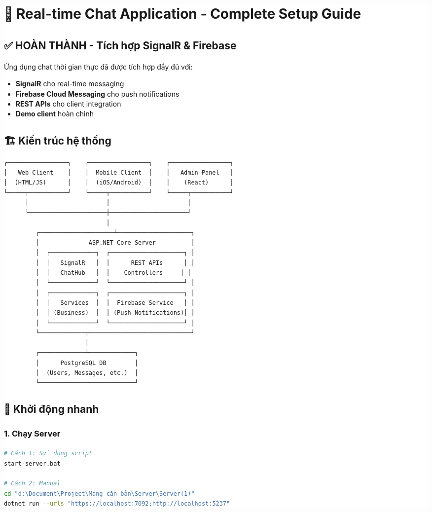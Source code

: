 # 🚀 Real-time Chat Application - Complete Setup Guide

## ✅ HOÀN THÀNH - Tích hợp SignalR & Firebase

Ứng dụng chat thời gian thực đã được tích hợp đầy đủ với:
- **SignalR** cho real-time messaging
- **Firebase Cloud Messaging** cho push notifications
- **REST APIs** cho client integration
- **Demo client** hoàn chỉnh

## 🏗️ Kiến trúc hệ thống

```
┌─────────────────┐    ┌─────────────────┐    ┌─────────────────┐
│   Web Client    │    │  Mobile Client  │    │   Admin Panel   │
│  (HTML/JS)      │    │  (iOS/Android)  │    │    (React)      │
└─────┬───────────┘    └─────┬───────────┘    └─────┬───────────┘
      │                      │                      │
      └──────────────────────┼──────────────────────┘
                             │
         ┌─────────────────────┴─────────────────────┐
         │              ASP.NET Core Server          │
         │  ┌─────────────┐  ┌─────────────────────┐ │
         │  │   SignalR   │  │      REST APIs      │ │
         │  │   ChatHub   │  │    Controllers     │ │
         │  └─────────────┘  └─────────────────────┘ │
         │  ┌─────────────┐  ┌─────────────────────┐ │
         │  │   Services  │  │  Firebase Service   │ │
         │  │ (Business)  │  │ (Push Notifications)│ │
         │  └─────────────┘  └─────────────────────┘ │
         └─────────────┬─────────────────────────────┘
                       │
         ┌─────────────┴─────────────┐
         │      PostgreSQL DB        │
         │  (Users, Messages, etc.)  │
         └───────────────────────────┘
```

## 🚀 Khởi động nhanh

### 1. Chạy Server
```bash
# Cách 1: Sử dụng script
start-server.bat

# Cách 2: Manual
cd "d:\Document\Project\Mạng căn bản\Server\Server(1)"
dotnet run --urls "https://localhost:7092;http://localhost:5237"
```

